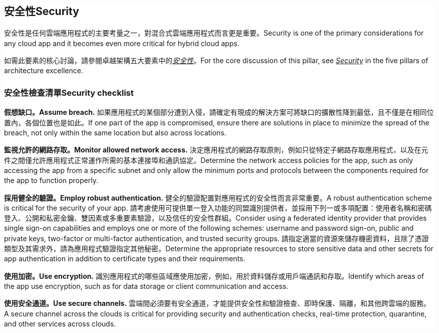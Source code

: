## <a name="security"></a><span data-ttu-id="7d27c-340">安全性</span><span class="sxs-lookup"><span data-stu-id="7d27c-340">Security</span></span>

<span data-ttu-id="7d27c-341">安全性是任何雲端應用程式的主要考量之一，對混合式雲端應用程式而言更是重要。</span><span class="sxs-lookup"><span data-stu-id="7d27c-341">Security is one of the primary considerations for any cloud app and it becomes even more critical for hybrid cloud apps.</span></span>

<span data-ttu-id="7d27c-342">如需此要素的核心討論，請參閱卓越架構五大要素中的[*安全性*](/azure/architecture/guide/pillars#security)。</span><span class="sxs-lookup"><span data-stu-id="7d27c-342">For the core discussion of this pillar, see [*Security*](/azure/architecture/guide/pillars#security) in the five pillars of architecture excellence.</span></span>

### <a name="security-checklist"></a><span data-ttu-id="7d27c-343">安全性檢查清單</span><span class="sxs-lookup"><span data-stu-id="7d27c-343">Security checklist</span></span>

<span data-ttu-id="7d27c-344">**假想缺口。**</span><span class="sxs-lookup"><span data-stu-id="7d27c-344">**Assume breach.**</span></span> <span data-ttu-id="7d27c-345">如果應用程式的某個部分遭到入侵，請確定有現成的解決方案可將缺口的擴散性降到最低，且不僅是在相同位置內，各個位置也是如此。</span><span class="sxs-lookup"><span data-stu-id="7d27c-345">If one part of the app is compromised, ensure there are solutions in place to minimize the spread of the breach, not only within the same location but also across locations.</span></span>

<span data-ttu-id="7d27c-346">**監視允許的網路存取。**</span><span class="sxs-lookup"><span data-stu-id="7d27c-346">**Monitor allowed network access.**</span></span> <span data-ttu-id="7d27c-347">決定應用程式的網路存取原則，例如只從特定子網路存取應用程式，以及在元件之間僅允許應用程式正常運作所需的基本連接埠和通訊協定。</span><span class="sxs-lookup"><span data-stu-id="7d27c-347">Determine the network access policies for the app, such as only accessing the app from a specific subnet and only allow the minimum ports and protocols between the components required for the app to function properly.</span></span>

<span data-ttu-id="7d27c-348">**採用健全的驗證。**</span><span class="sxs-lookup"><span data-stu-id="7d27c-348">**Employ robust authentication.**</span></span> <span data-ttu-id="7d27c-349">健全的驗證配置對應用程式的安全性而言非常重要。</span><span class="sxs-lookup"><span data-stu-id="7d27c-349">A robust authentication scheme is critical for the security of your app.</span></span> <span data-ttu-id="7d27c-350">請考慮使用可提供單一登入功能的同盟識別提供者，並採用下列一或多項配置：使用者名稱和密碼登入、公開和私密金鑰、雙因素或多重要素驗證，以及信任的安全性群組。</span><span class="sxs-lookup"><span data-stu-id="7d27c-350">Consider using a federated identity provider that provides single sign-on capabilities and employs one or more of the following schemes: username and password sign-on, public and private keys, two-factor or multi-factor authentication, and trusted security groups.</span></span> <span data-ttu-id="7d27c-351">請指定適當的資源來儲存機密資料，且除了憑證類型及其需求外，請為應用程式驗證指定其他秘密。</span><span class="sxs-lookup"><span data-stu-id="7d27c-351">Determine the appropriate resources to store sensitive data and other secrets for app authentication in addition to certificate types and their requirements.</span></span>

<span data-ttu-id="7d27c-352">**使用加密。**</span><span class="sxs-lookup"><span data-stu-id="7d27c-352">**Use encryption.**</span></span> <span data-ttu-id="7d27c-353">識別應用程式的哪些區域應使用加密，例如，用於資料儲存或用戶端通訊和存取。</span><span class="sxs-lookup"><span data-stu-id="7d27c-353">Identify which areas of the app use encryption, such as for data storage or client communication and access.</span></span>

<span data-ttu-id="7d27c-354">**使用安全通道。**</span><span class="sxs-lookup"><span data-stu-id="7d27c-354">**Use secure channels.**</span></span> <span data-ttu-id="7d27c-355">雲端間必須要有安全通道，才能提供安全性和驗證檢查、即時保護、隔離，和其他跨雲端的服務。</span><span class="sxs-lookup"><span data-stu-id="7d27c-355">A secure channel across the clouds is critical for providing security and authentication checks, real-time protection, quarantine, and other services across clouds.</span></span>
